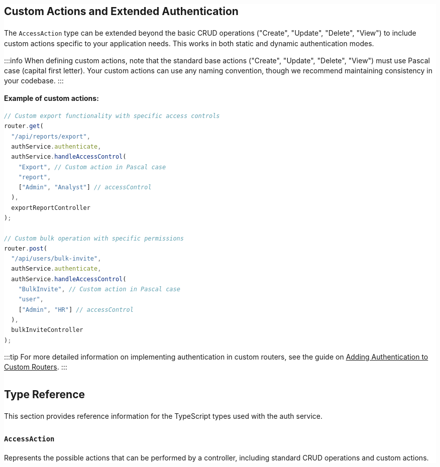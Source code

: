 ## Custom Actions and Extended Authentication

The `AccessAction` type can be extended beyond the basic CRUD operations ("Create", "Update", "Delete", "View") to include custom actions specific to your application needs. This works in both static and dynamic authentication modes.

:::info
When defining custom actions, note that the standard base actions ("Create", "Update", "Delete", "View") must use Pascal case (capital first letter). Your custom actions can use any naming convention, though we recommend maintaining consistency in your codebase.
:::

**Example of custom actions:**

```ts
// Custom export functionality with specific access controls
router.get(
  "/api/reports/export",
  authService.authenticate,
  authService.handleAccessControl(
    "Export", // Custom action in Pascal case
    "report",
    ["Admin", "Analyst"] // accessControl
  ),
  exportReportController
);

// Custom bulk operation with specific permissions
router.post(
  "/api/users/bulk-invite",
  authService.authenticate,
  authService.handleAccessControl(
    "BulkInvite", // Custom action in Pascal case
    "user",
    ["Admin", "HR"] // accessControl
  ),
  bulkInviteController
);
```

:::tip
For more detailed information on implementing authentication in custom routers, see the guide on [Adding Authentication to Custom Routers](/docs/guide/adding-custom-routers#adding-authentication-to-custom-routers).
:::

## Type Reference

This section provides reference information for the TypeScript types used with the auth service.

### `AccessAction`

Represents the possible actions that can be performed by a controller, including standard CRUD operations and custom actions.


  [key in AccessAction]: string[];
  [key in AccessAction]: boolean;
  [x: string]: any;